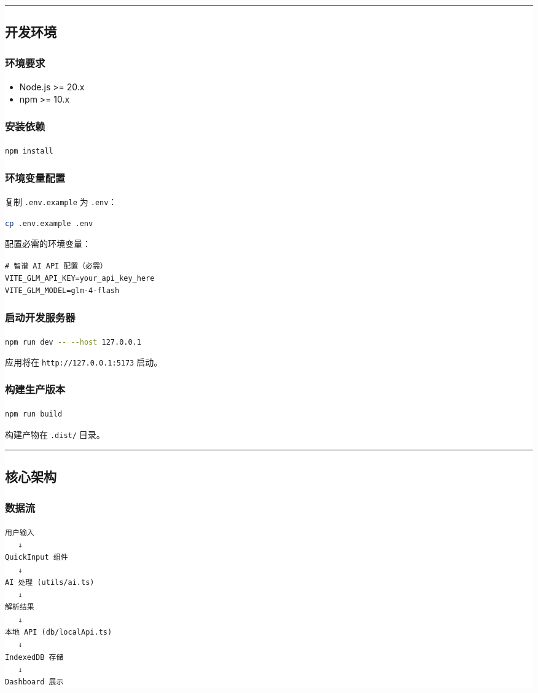 
---

## 开发环境

### 环境要求
- Node.js >= 20.x
- npm >= 10.x

### 安装依赖
```bash
npm install
```

### 环境变量配置

复制 `.env.example` 为 `.env`：
```bash
cp .env.example .env
```

配置必需的环境变量：
```env
# 智谱 AI API 配置（必需）
VITE_GLM_API_KEY=your_api_key_here
VITE_GLM_MODEL=glm-4-flash
```

### 启动开发服务器
```bash
npm run dev -- --host 127.0.0.1
```

应用将在 `http://127.0.0.1:5173` 启动。

### 构建生产版本
```bash
npm run build
```

构建产物在 `.dist/` 目录。

---

## 核心架构

### 数据流

```
用户输入
   ↓
QuickInput 组件
   ↓
AI 处理 (utils/ai.ts)
   ↓
解析结果
   ↓
本地 API (db/localApi.ts)
   ↓
IndexedDB 存储
   ↓
Dashboard 展示
```
